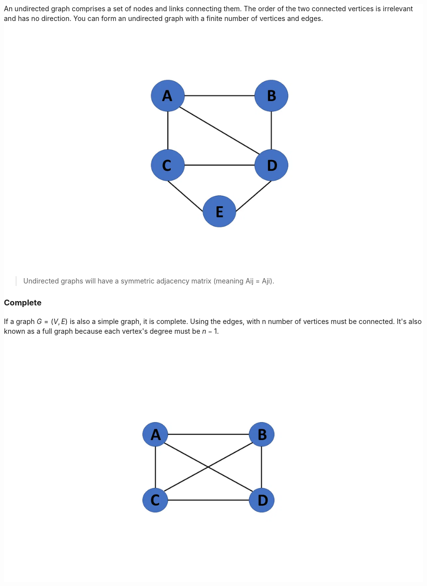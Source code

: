 An undirected graph comprises a set of nodes and links connecting them. The order of the two connected vertices is irrelevant and has no direction. You can form an undirected graph with a finite number of vertices and edges.

![Undirected graph](./static/undirected-graph.webp)

>Undirected graphs will have a symmetric adjacency matrix (meaning Aij = Aji).

### Complete

If a graph $G = (V, E)$ is also a simple graph, it is complete. Using the edges, with n number of vertices must be connected. It's also known as a full graph because each vertex's degree must be $n-1$.

![Complete graph](./static/complete-graph.webp)
